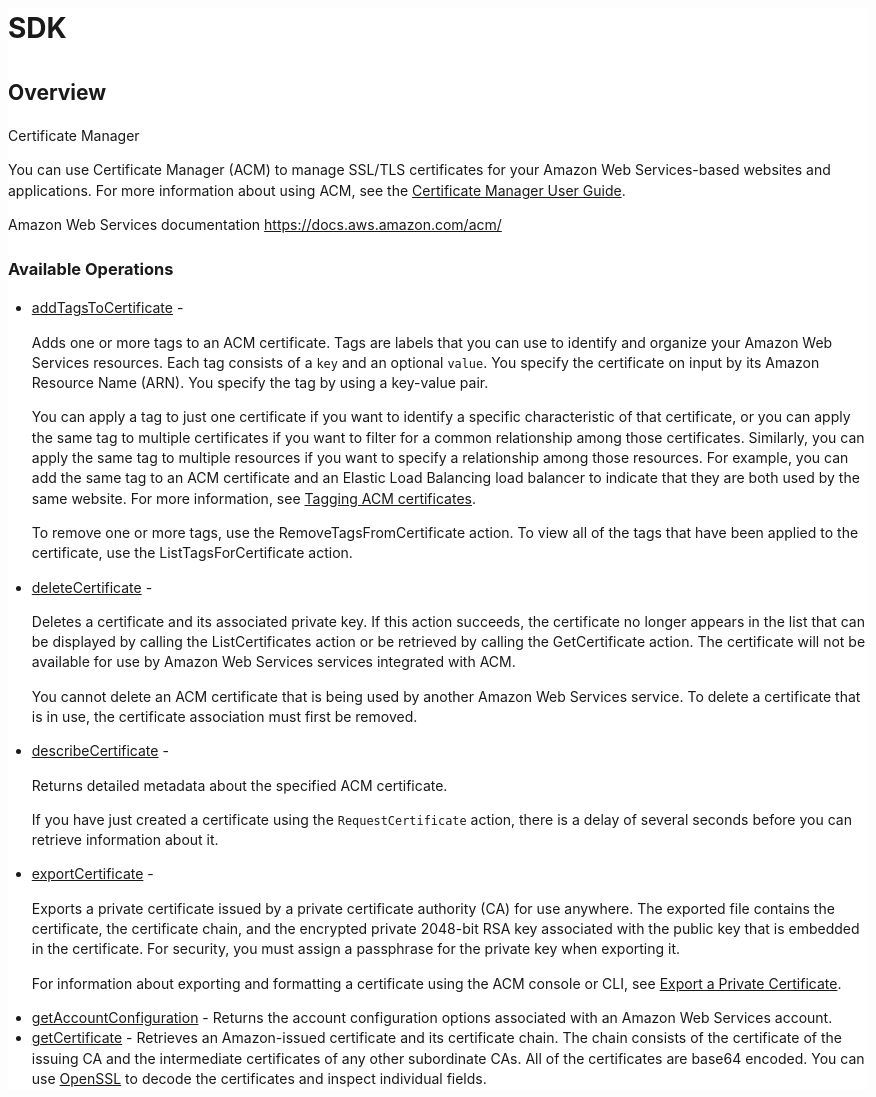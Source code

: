 # SDK

## Overview

<fullname>Certificate Manager</fullname> <p>You can use Certificate Manager (ACM) to manage SSL/TLS certificates for your Amazon Web Services-based websites and applications. For more information about using ACM, see the <a href="https://docs.aws.amazon.com/acm/latest/userguide/">Certificate Manager User Guide</a>.</p>

Amazon Web Services documentation
<https://docs.aws.amazon.com/acm/>
### Available Operations

* [addTagsToCertificate](#addtagstocertificate) - <p>Adds one or more tags to an ACM certificate. Tags are labels that you can use to identify and organize your Amazon Web Services resources. Each tag consists of a <code>key</code> and an optional <code>value</code>. You specify the certificate on input by its Amazon Resource Name (ARN). You specify the tag by using a key-value pair. </p> <p>You can apply a tag to just one certificate if you want to identify a specific characteristic of that certificate, or you can apply the same tag to multiple certificates if you want to filter for a common relationship among those certificates. Similarly, you can apply the same tag to multiple resources if you want to specify a relationship among those resources. For example, you can add the same tag to an ACM certificate and an Elastic Load Balancing load balancer to indicate that they are both used by the same website. For more information, see <a href="https://docs.aws.amazon.com/acm/latest/userguide/tags.html">Tagging ACM certificates</a>. </p> <p>To remove one or more tags, use the <a>RemoveTagsFromCertificate</a> action. To view all of the tags that have been applied to the certificate, use the <a>ListTagsForCertificate</a> action. </p>
* [deleteCertificate](#deletecertificate) - <p>Deletes a certificate and its associated private key. If this action succeeds, the certificate no longer appears in the list that can be displayed by calling the <a>ListCertificates</a> action or be retrieved by calling the <a>GetCertificate</a> action. The certificate will not be available for use by Amazon Web Services services integrated with ACM. </p> <note> <p>You cannot delete an ACM certificate that is being used by another Amazon Web Services service. To delete a certificate that is in use, the certificate association must first be removed.</p> </note>
* [describeCertificate](#describecertificate) - <p>Returns detailed metadata about the specified ACM certificate.</p> <p>If you have just created a certificate using the <code>RequestCertificate</code> action, there is a delay of several seconds before you can retrieve information about it.</p>
* [exportCertificate](#exportcertificate) - <p>Exports a private certificate issued by a private certificate authority (CA) for use anywhere. The exported file contains the certificate, the certificate chain, and the encrypted private 2048-bit RSA key associated with the public key that is embedded in the certificate. For security, you must assign a passphrase for the private key when exporting it. </p> <p>For information about exporting and formatting a certificate using the ACM console or CLI, see <a href="https://docs.aws.amazon.com/acm/latest/userguide/gs-acm-export-private.html">Export a Private Certificate</a>.</p>
* [getAccountConfiguration](#getaccountconfiguration) - Returns the account configuration options associated with an Amazon Web Services account.
* [getCertificate](#getcertificate) - Retrieves an Amazon-issued certificate and its certificate chain. The chain consists of the certificate of the issuing CA and the intermediate certificates of any other subordinate CAs. All of the certificates are base64 encoded. You can use <a href="https://wiki.openssl.org/index.php/Command_Line_Utilities">OpenSSL</a> to decode the certificates and inspect individual fields.